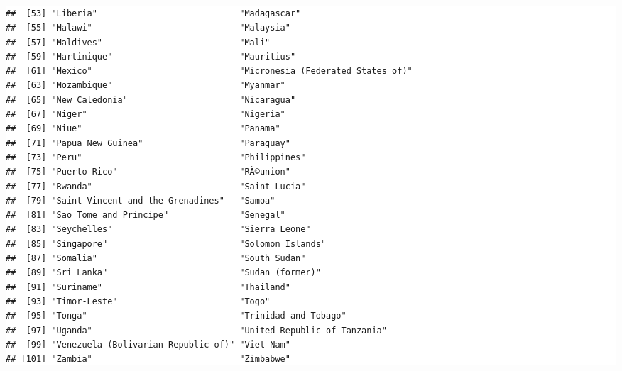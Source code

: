     ##  [53] "Liberia"                            "Madagascar"                        
    ##  [55] "Malawi"                             "Malaysia"                          
    ##  [57] "Maldives"                           "Mali"                              
    ##  [59] "Martinique"                         "Mauritius"                         
    ##  [61] "Mexico"                             "Micronesia (Federated States of)"  
    ##  [63] "Mozambique"                         "Myanmar"                           
    ##  [65] "New Caledonia"                      "Nicaragua"                         
    ##  [67] "Niger"                              "Nigeria"                           
    ##  [69] "Niue"                               "Panama"                            
    ##  [71] "Papua New Guinea"                   "Paraguay"                          
    ##  [73] "Peru"                               "Philippines"                       
    ##  [75] "Puerto Rico"                        "RÃ©union"                          
    ##  [77] "Rwanda"                             "Saint Lucia"                       
    ##  [79] "Saint Vincent and the Grenadines"   "Samoa"                             
    ##  [81] "Sao Tome and Principe"              "Senegal"                           
    ##  [83] "Seychelles"                         "Sierra Leone"                      
    ##  [85] "Singapore"                          "Solomon Islands"                   
    ##  [87] "Somalia"                            "South Sudan"                       
    ##  [89] "Sri Lanka"                          "Sudan (former)"                    
    ##  [91] "Suriname"                           "Thailand"                          
    ##  [93] "Timor-Leste"                        "Togo"                              
    ##  [95] "Tonga"                              "Trinidad and Tobago"               
    ##  [97] "Uganda"                             "United Republic of Tanzania"       
    ##  [99] "Venezuela (Bolivarian Republic of)" "Viet Nam"                          
    ## [101] "Zambia"                             "Zimbabwe"
